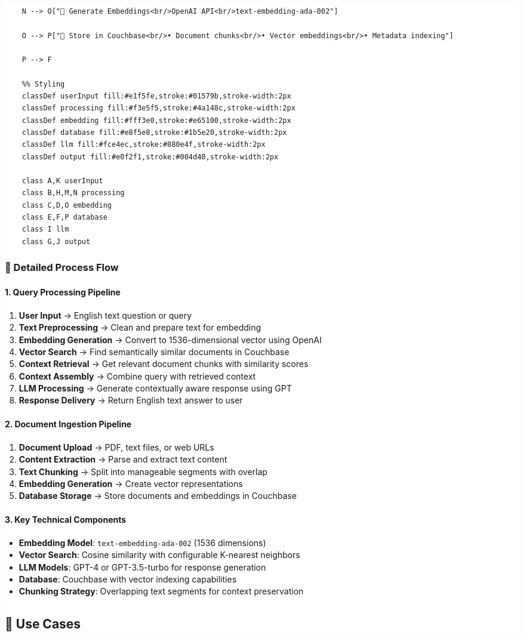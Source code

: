```mermaid
    N --> O["🤖 Generate Embeddings<br/>OpenAI API<br/>text-embedding-ada-002"]
    
    O --> P["💾 Store in Couchbase<br/>• Document chunks<br/>• Vector embeddings<br/>• Metadata indexing"]
    
    P --> F
    
    %% Styling
    classDef userInput fill:#e1f5fe,stroke:#01579b,stroke-width:2px
    classDef processing fill:#f3e5f5,stroke:#4a148c,stroke-width:2px
    classDef embedding fill:#fff3e0,stroke:#e65100,stroke-width:2px
    classDef database fill:#e8f5e8,stroke:#1b5e20,stroke-width:2px
    classDef llm fill:#fce4ec,stroke:#880e4f,stroke-width:2px
    classDef output fill:#e0f2f1,stroke:#004d40,stroke-width:2px
    
    class A,K userInput
    class B,H,M,N processing
    class C,D,O embedding
    class E,F,P database
    class I llm
    class G,J output
```

### 🔄 Detailed Process Flow

#### **1. Query Processing Pipeline**
1. **User Input** → English text question or query
2. **Text Preprocessing** → Clean and prepare text for embedding
3. **Embedding Generation** → Convert to 1536-dimensional vector using OpenAI
4. **Vector Search** → Find semantically similar documents in Couchbase
5. **Context Retrieval** → Get relevant document chunks with similarity scores
6. **Context Assembly** → Combine query with retrieved context
7. **LLM Processing** → Generate contextually aware response using GPT
8. **Response Delivery** → Return English text answer to user

#### **2. Document Ingestion Pipeline**
1. **Document Upload** → PDF, text files, or web URLs
2. **Content Extraction** → Parse and extract text content
3. **Text Chunking** → Split into manageable segments with overlap
4. **Embedding Generation** → Create vector representations
5. **Database Storage** → Store documents and embeddings in Couchbase

#### **3. Key Technical Components**

- **Embedding Model**: `text-embedding-ada-002` (1536 dimensions)
- **Vector Search**: Cosine similarity with configurable K-nearest neighbors
- **LLM Models**: GPT-4 or GPT-3.5-turbo for response generation
- **Database**: Couchbase with vector indexing capabilities
- **Chunking Strategy**: Overlapping text segments for context preservation

## 🎯 Use Cases
